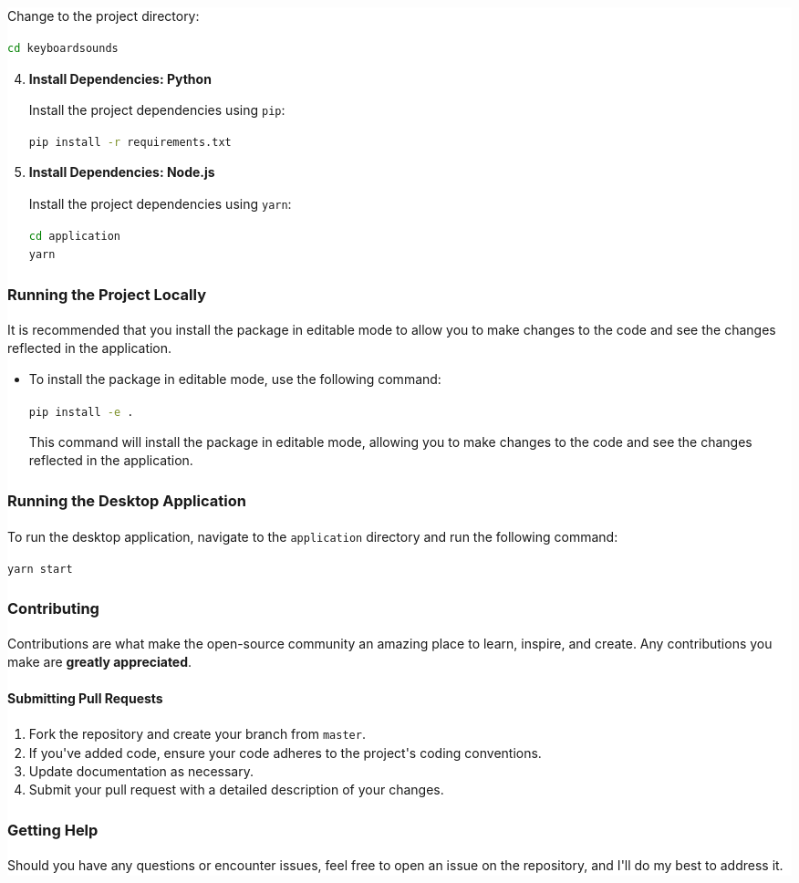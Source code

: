    Change to the project directory:

   ```bash
   cd keyboardsounds
   ```

4. **Install Dependencies: Python**

   Install the project dependencies using `pip`:

   ```bash
   pip install -r requirements.txt
   ```

5. **Install Dependencies: Node.js**

    Install the project dependencies using `yarn`:
  
    ```bash
    cd application
    yarn
    ```

### Running the Project Locally

It is recommended that you install the package in editable mode to allow you to make changes to the code and see the changes reflected in the application.

- To install the package in editable mode, use the following command:

  ```bash
  pip install -e .
  ```

  This command will install the package in editable mode, allowing you to make changes to the code and see the changes reflected in the application.

### Running the Desktop Application

To run the desktop application, navigate to the `application` directory and run the following command:

```bash
yarn start
```

### Contributing

Contributions are what make the open-source community an amazing place to learn, inspire, and create. Any contributions you make are **greatly appreciated**.

#### Submitting Pull Requests

1. Fork the repository and create your branch from `master`.
2. If you've added code, ensure your code adheres to the project's coding conventions.
4. Update documentation as necessary.
5. Submit your pull request with a detailed description of your changes.

### Getting Help

Should you have any questions or encounter issues, feel free to open an issue on the repository, and I'll do my best to address it.
